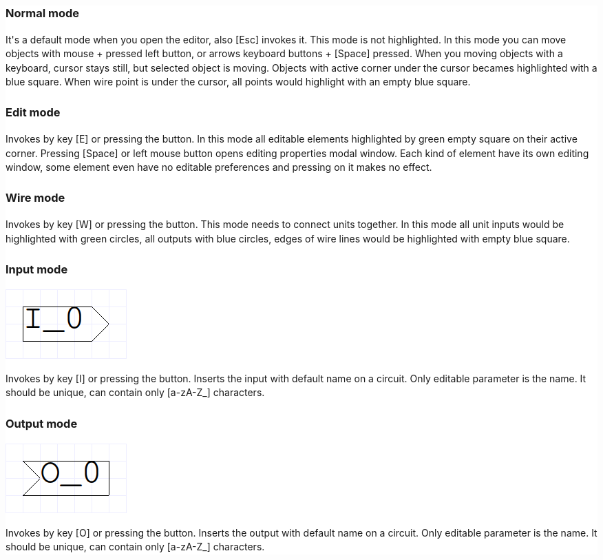 ### Normal mode

It's a default mode when you open the editor, also [Esc] invokes it. This mode
is not highlighted. In this mode you can move objects with mouse + pressed left
button, or arrows keyboard buttons + [Space] pressed. When you moving objects
with a keyboard, cursor stays still, but selected object is moving. Objects
with active corner under the cursor becames highlighted with a blue square.
When wire point is under the cursor, all points would highlight with an empty
blue square.

### Edit mode

Invokes by key [E] or pressing the button. In this mode all editable elements
highlighted by green empty square on their active corner. Pressing [Space] or
left mouse button opens editing properties modal window. Each kind of element
have its own editing window, some element even have no editable preferences and
pressing on it makes no effect.

### Wire mode

Invokes by key [W] or pressing the button. This mode needs to connect units
together. In this mode all unit inputs would be highlighted with green circles,
all outputs with blue circles, edges of wire lines would be highlighted with
empty blue square.

### Input mode

<img src="./doc/input.png">

Invokes by key [I] or pressing the button.
Inserts the input with default name on a circuit. Only editable parameter is
the name. It should be unique, can contain only [a-zA-Z_] characters.

### Output mode

<img src="./doc/output.png">

Invokes by key [O] or pressing the button.
Inserts the output with default name on a circuit. Only editable parameter is
the name. It should be unique, can contain only [a-zA-Z_] characters.
